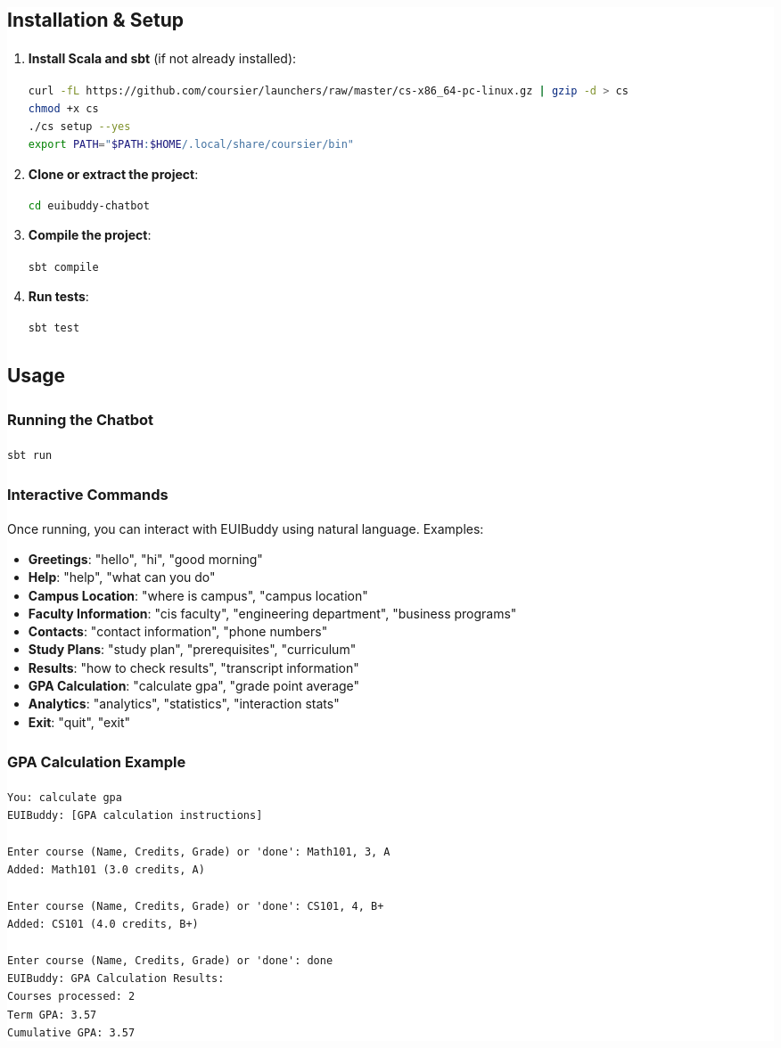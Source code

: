 ## Installation & Setup

1. **Install Scala and sbt** (if not already installed):
   ```bash
   curl -fL https://github.com/coursier/launchers/raw/master/cs-x86_64-pc-linux.gz | gzip -d > cs
   chmod +x cs
   ./cs setup --yes
   export PATH="$PATH:$HOME/.local/share/coursier/bin"
   ```

2. **Clone or extract the project**:
   ```bash
   cd euibuddy-chatbot
   ```

3. **Compile the project**:
   ```bash
   sbt compile
   ```

4. **Run tests**:
   ```bash
   sbt test
   ```

## Usage

### Running the Chatbot

```bash
sbt run
```

### Interactive Commands

Once running, you can interact with EUIBuddy using natural language. Examples:

- **Greetings**: "hello", "hi", "good morning"
- **Help**: "help", "what can you do"
- **Campus Location**: "where is campus", "campus location"
- **Faculty Information**: "cis faculty", "engineering department", "business programs"
- **Contacts**: "contact information", "phone numbers"
- **Study Plans**: "study plan", "prerequisites", "curriculum"
- **Results**: "how to check results", "transcript information"
- **GPA Calculation**: "calculate gpa", "grade point average"
- **Analytics**: "analytics", "statistics", "interaction stats"
- **Exit**: "quit", "exit"

### GPA Calculation Example

```
You: calculate gpa
EUIBuddy: [GPA calculation instructions]

Enter course (Name, Credits, Grade) or 'done': Math101, 3, A
Added: Math101 (3.0 credits, A)

Enter course (Name, Credits, Grade) or 'done': CS101, 4, B+
Added: CS101 (4.0 credits, B+)

Enter course (Name, Credits, Grade) or 'done': done
EUIBuddy: GPA Calculation Results:
Courses processed: 2
Term GPA: 3.57
Cumulative GPA: 3.57
```
